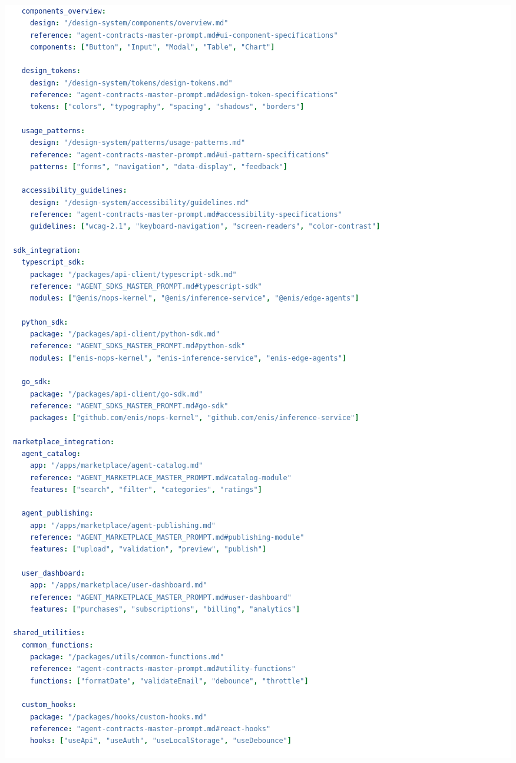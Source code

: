 ```yaml
    components_overview:
      design: "/design-system/components/overview.md"
      reference: "agent-contracts-master-prompt.md#ui-component-specifications"
      components: ["Button", "Input", "Modal", "Table", "Chart"]
      
    design_tokens:
      design: "/design-system/tokens/design-tokens.md"
      reference: "agent-contracts-master-prompt.md#design-token-specifications"
      tokens: ["colors", "typography", "spacing", "shadows", "borders"]
      
    usage_patterns:
      design: "/design-system/patterns/usage-patterns.md"
      reference: "agent-contracts-master-prompt.md#ui-pattern-specifications"
      patterns: ["forms", "navigation", "data-display", "feedback"]
      
    accessibility_guidelines:
      design: "/design-system/accessibility/guidelines.md"
      reference: "agent-contracts-master-prompt.md#accessibility-specifications"
      guidelines: ["wcag-2.1", "keyboard-navigation", "screen-readers", "color-contrast"]
    
  sdk_integration:
    typescript_sdk:
      package: "/packages/api-client/typescript-sdk.md"
      reference: "AGENT_SDKS_MASTER_PROMPT.md#typescript-sdk"
      modules: ["@enis/nops-kernel", "@enis/inference-service", "@enis/edge-agents"]
      
    python_sdk:
      package: "/packages/api-client/python-sdk.md"
      reference: "AGENT_SDKS_MASTER_PROMPT.md#python-sdk"
      modules: ["enis-nops-kernel", "enis-inference-service", "enis-edge-agents"]
      
    go_sdk:
      package: "/packages/api-client/go-sdk.md"
      reference: "AGENT_SDKS_MASTER_PROMPT.md#go-sdk"
      packages: ["github.com/enis/nops-kernel", "github.com/enis/inference-service"]
    
  marketplace_integration:
    agent_catalog:
      app: "/apps/marketplace/agent-catalog.md"
      reference: "AGENT_MARKETPLACE_MASTER_PROMPT.md#catalog-module"
      features: ["search", "filter", "categories", "ratings"]
      
    agent_publishing:
      app: "/apps/marketplace/agent-publishing.md"
      reference: "AGENT_MARKETPLACE_MASTER_PROMPT.md#publishing-module"
      features: ["upload", "validation", "preview", "publish"]
      
    user_dashboard:
      app: "/apps/marketplace/user-dashboard.md"
      reference: "AGENT_MARKETPLACE_MASTER_PROMPT.md#user-dashboard"
      features: ["purchases", "subscriptions", "billing", "analytics"]
    
  shared_utilities:
    common_functions:
      package: "/packages/utils/common-functions.md"
      reference: "agent-contracts-master-prompt.md#utility-functions"
      functions: ["formatDate", "validateEmail", "debounce", "throttle"]
      
    custom_hooks:
      package: "/packages/hooks/custom-hooks.md"
      reference: "agent-contracts-master-prompt.md#react-hooks"
      hooks: ["useApi", "useAuth", "useLocalStorage", "useDebounce"]
      
```